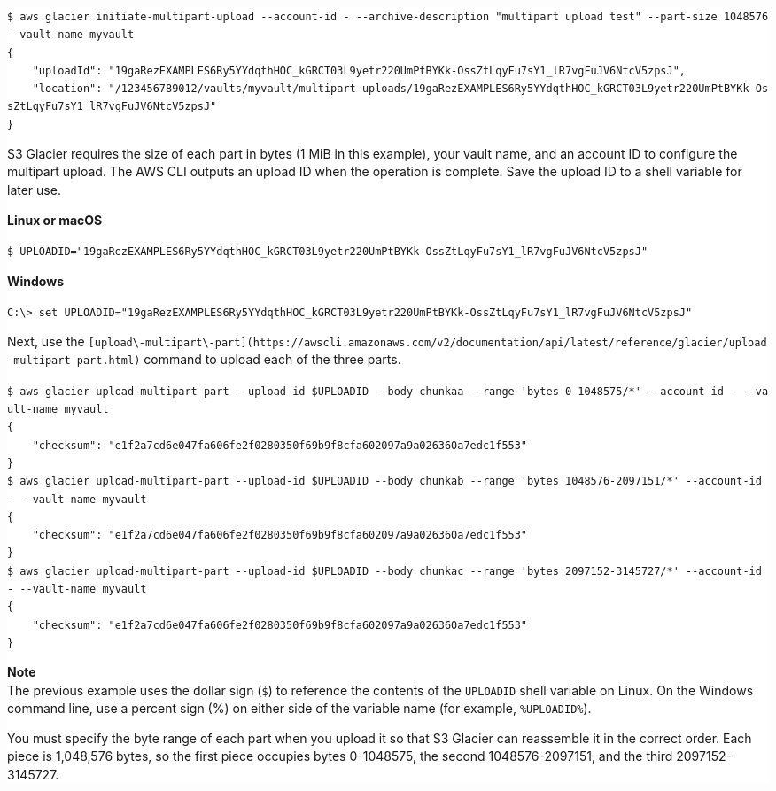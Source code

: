 ```
$ aws glacier initiate-multipart-upload --account-id - --archive-description "multipart upload test" --part-size 1048576 --vault-name myvault
{
    "uploadId": "19gaRezEXAMPLES6Ry5YYdqthHOC_kGRCT03L9yetr220UmPtBYKk-OssZtLqyFu7sY1_lR7vgFuJV6NtcV5zpsJ",
    "location": "/123456789012/vaults/myvault/multipart-uploads/19gaRezEXAMPLES6Ry5YYdqthHOC_kGRCT03L9yetr220UmPtBYKk-OssZtLqyFu7sY1_lR7vgFuJV6NtcV5zpsJ"
}
```

S3 Glacier requires the size of each part in bytes \(1 MiB in this example\), your vault name, and an account ID to configure the multipart upload\. The AWS CLI outputs an upload ID when the operation is complete\. Save the upload ID to a shell variable for later use\.

**Linux or macOS**

```
$ UPLOADID="19gaRezEXAMPLES6Ry5YYdqthHOC_kGRCT03L9yetr220UmPtBYKk-OssZtLqyFu7sY1_lR7vgFuJV6NtcV5zpsJ"
```

**Windows**

```
C:\> set UPLOADID="19gaRezEXAMPLES6Ry5YYdqthHOC_kGRCT03L9yetr220UmPtBYKk-OssZtLqyFu7sY1_lR7vgFuJV6NtcV5zpsJ"
```

Next, use the `[upload\-multipart\-part](https://awscli.amazonaws.com/v2/documentation/api/latest/reference/glacier/upload-multipart-part.html)` command to upload each of the three parts\.

```
$ aws glacier upload-multipart-part --upload-id $UPLOADID --body chunkaa --range 'bytes 0-1048575/*' --account-id - --vault-name myvault
{
    "checksum": "e1f2a7cd6e047fa606fe2f0280350f69b9f8cfa602097a9a026360a7edc1f553"
}
$ aws glacier upload-multipart-part --upload-id $UPLOADID --body chunkab --range 'bytes 1048576-2097151/*' --account-id - --vault-name myvault
{
    "checksum": "e1f2a7cd6e047fa606fe2f0280350f69b9f8cfa602097a9a026360a7edc1f553"
}
$ aws glacier upload-multipart-part --upload-id $UPLOADID --body chunkac --range 'bytes 2097152-3145727/*' --account-id - --vault-name myvault
{
    "checksum": "e1f2a7cd6e047fa606fe2f0280350f69b9f8cfa602097a9a026360a7edc1f553"
}
```

**Note**  
The previous example uses the dollar sign \(`$`\) to reference the contents of the `UPLOADID` shell variable on Linux\. On the Windows command line, use a percent sign \(%\) on either side of the variable name \(for example, `%UPLOADID%`\)\.

You must specify the byte range of each part when you upload it so that S3 Glacier can reassemble it in the correct order\. Each piece is 1,048,576 bytes, so the first piece occupies bytes 0\-1048575, the second 1048576\-2097151, and the third 2097152\-3145727\.
